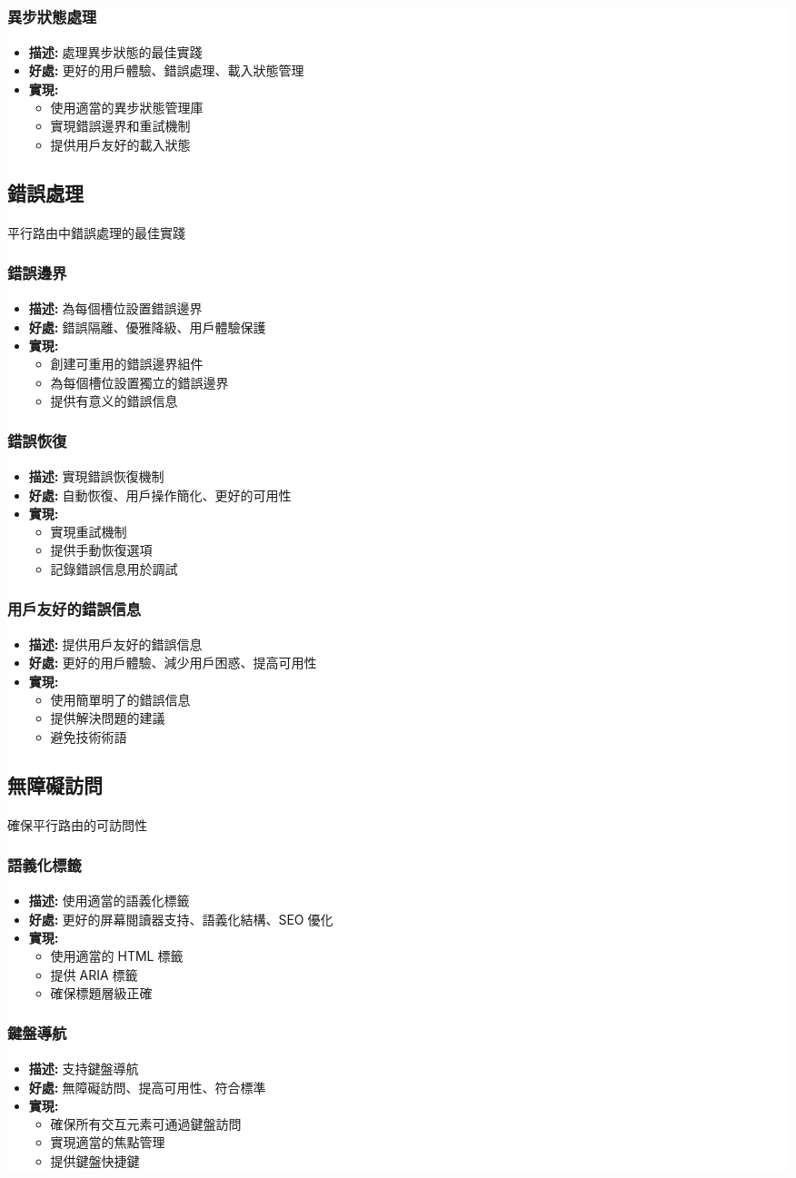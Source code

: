 ### 異步狀態處理
- **描述:** 處理異步狀態的最佳實踐
- **好處:** 更好的用戶體驗、錯誤處理、載入狀態管理
- **實現:**
  - 使用適當的異步狀態管理庫
  - 實現錯誤邊界和重試機制
  - 提供用戶友好的載入狀態

## 錯誤處理

平行路由中錯誤處理的最佳實踐

### 錯誤邊界
- **描述:** 為每個槽位設置錯誤邊界
- **好處:** 錯誤隔離、優雅降級、用戶體驗保護
- **實現:**
  - 創建可重用的錯誤邊界組件
  - 為每個槽位設置獨立的錯誤邊界
  - 提供有意义的錯誤信息

### 錯誤恢復
- **描述:** 實現錯誤恢復機制
- **好處:** 自動恢復、用戶操作簡化、更好的可用性
- **實現:**
  - 實現重試機制
  - 提供手動恢復選項
  - 記錄錯誤信息用於調試

### 用戶友好的錯誤信息
- **描述:** 提供用戶友好的錯誤信息
- **好處:** 更好的用戶體驗、減少用戶困惑、提高可用性
- **實現:**
  - 使用簡單明了的錯誤信息
  - 提供解決問題的建議
  - 避免技術術語

## 無障礙訪問

確保平行路由的可訪問性

### 語義化標籤
- **描述:** 使用適當的語義化標籤
- **好處:** 更好的屏幕閱讀器支持、語義化結構、SEO 優化
- **實現:**
  - 使用適當的 HTML 標籤
  - 提供 ARIA 標籤
  - 確保標題層級正確

### 鍵盤導航
- **描述:** 支持鍵盤導航
- **好處:** 無障礙訪問、提高可用性、符合標準
- **實現:**
  - 確保所有交互元素可通過鍵盤訪問
  - 實現適當的焦點管理
  - 提供鍵盤快捷鍵
